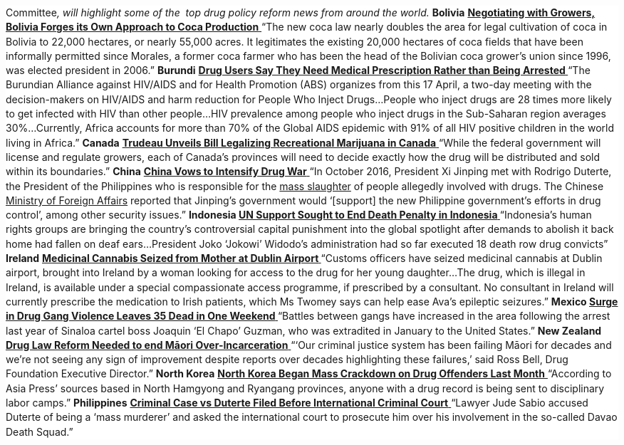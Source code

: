 Committee</span></i></a><i><span style="font-weight: 400;">, will highlight some of the  top drug policy reform news from around the world.</span></i> <b>Bolivia</b> <a href="http://www.worldpoliticsreview.com/articles/21803/negotiating-with-growers-bolivia-forges-its-own-approach-to-coca-production"><b>Negotiating with Growers, Bolivia Forges its Own Approach to Coca Production</b> </a><span style="font-weight: 400;">“The new coca law nearly doubles the area for legal cultivation of coca in Bolivia to 22,000 hectares, or nearly 55,000 acres. It legitimates the existing 20,000 hectares of coca fields that have been informally permitted since Morales, a former coca farmer who has been the head of the Bolivian coca grower’s union since 1996, was elected president in 2006.”</span> <b>Burundi</b> <a href="http://www.iwacu-burundi.org/englishnews/drug-users-say-they-need-medical-prescription-rather-than-being-arrested/"><b>Drug Users Say They Need Medical Prescription Rather than Being Arrested</b><b> </b></a><span style="font-weight: 400;">“The Burundian Alliance against HIV/AIDS and for Health Promotion (ABS) organizes from this 17 April, a two-day meeting with the decision-makers on HIV/AIDS and harm reduction for People Who Inject Drugs&#8230;</span><span style="font-weight: 400;">People who inject drugs are 28 times more likely to get infected with HIV than other people&#8230;HIV prevalence among people who inject drugs in the Sub-Saharan region averages 30%&#8230;Currently, Africa accounts for more than 70% of the Global AIDS epidemic with 91% of all HIV positive children in the world living in Africa.”</span> <b>Canada</b> <a href="https://www.nytimes.com/2017/04/13/world/canada/trudeau-marijuana.html?_r=1"><b>Trudeau Unveils Bill Legalizing Recreational Marijuana in Canada</b> </a><span style="font-weight: 400;">“While the federal government will license and regulate growers, each of Canada’s provinces will need to decide exactly how the drug will be distributed and sold within its boundaries.”</span> <b>China</b> <a href="http://www.talkingdrugs.org/china-vows-to-intensify-drug-war"><b>China Vows to Intensify Drug War</b> </a><span style="font-weight: 400;">“In October 2016, President Xi Jinping met with Rodrigo Duterte, the President of the Philippines who is responsible for the </span><a href="http://www.talkingdrugs.org/rodrigo-duterte-relaunches-philippine-drug-war-despite-calls-for-investigation"><span style="font-weight: 400;">mass slaughter</span></a><span style="font-weight: 400;"> of people allegedly involved with drugs. The Chinese </span><a href="http://www.fmprc.gov.cn/mfa_eng/zxxx_662805/t1408117.shtml"><span style="font-weight: 400;">Ministry of Foreign Affairs</span></a><span style="font-weight: 400;"> reported that Jinping&#8217;s government would ‘[support] the new Philippine government&#8217;s efforts in drug control’, among other security issues.”</span> <b>Indonesia</b><b> </b><a href="http://www.thejakartapost.com/news/2017/03/27/un-support-sought-to-end-death-penalty-in-indonesia.html"><b>UN Support Sought to End Death Penalty in Indonesia</b><b> </b></a><span style="font-weight: 400;">“Indonesia’s human rights groups are bringing the country’s controversial capital punishment into the global spotlight after demands to abolish it back home had fallen on deaf ears&#8230;President Joko ‘Jokowi’ Widodo’s administration had so far executed 18 death row drug convicts”</span> <b>Ireland</b> <a href="http://www.irishtimes.com/news/health/medicinal-cannabis-seized-from-mother-at-dublin-airport-1.3056831"><b>Medicinal Cannabis Seized from Mother at Dublin Airport</b><b> </b></a><span style="font-weight: 400;">“Customs officers have seized medicinal cannabis at Dublin airport, brought into Ireland by a woman looking for access to the drug for her young daughter&#8230;The drug, which is illegal in Ireland, is available under a special compassionate access programme, if prescribed by a consultant. No consultant in Ireland will currently prescribe the medication to Irish patients, which Ms Twomey says can help ease Ava’s epileptic seizures.”</span> <b>Mexico</b><b> </b><a href="https://www.theguardian.com/world/2017/apr/24/mexico-surge-in-drug-gang-violence-leaves-35-dead-in-one-weekend?CMP=share_btn_tw"><b>Surge in Drug Gang Violence Leaves 35 Dead in One Weekend</b><b> </b></a><span style="font-weight: 400;">“Battles between gangs have increased in the area following the arrest last year of Sinaloa cartel boss Joaquin ‘El Chapo’ Guzman, who was extradited in January to the United States.”</span> <b>New Zealand</b> <a href="https://www.drugfoundation.org.nz/news-media-and-events/drug-law-reform-needed-to-end-maori-over-incarceration-says-drug-foundation/#.WOxdCJPXIzE.twitter"><b>Drug Law Reform Needed to end Māori Over-Incarceration</b> </a><span style="font-weight: 400;">“‘Our criminal justice system has been failing Māori for decades and we’re not seeing any sign of improvement despite reports over decades highlighting these failures,’ said Ross Bell, Drug Foundation Executive Director.”</span> <b>North Korea</b> <a href="http://idpc.net/alerts/2017/04/north-korea-began-mass-crackdown-on-drug-offenders-last-month"><b>North Korea Began Mass Crackdown on Drug Offenders Last Month</b> </a><span style="font-weight: 400;">“According to Asia Press&#8217; sources based in North Hamgyong and Ryangang provinces, anyone with a drug record is being sent to disciplinary labor camps.”</span> <b>Philippines</b> <a href="http://www.philstar.com/headlines/2017/04/24/1693489/criminal-case-vs-duterte-filed-international-criminal-court"><b>Criminal Case vs Duterte Filed Before International Criminal Court</b> </a><span style="font-weight: 400;">“Lawyer Jude Sabio accused Duterte of being a ‘mass murderer’ and asked the international court to prosecute him over his involvement in the so-called Davao Death Squad.”</span>